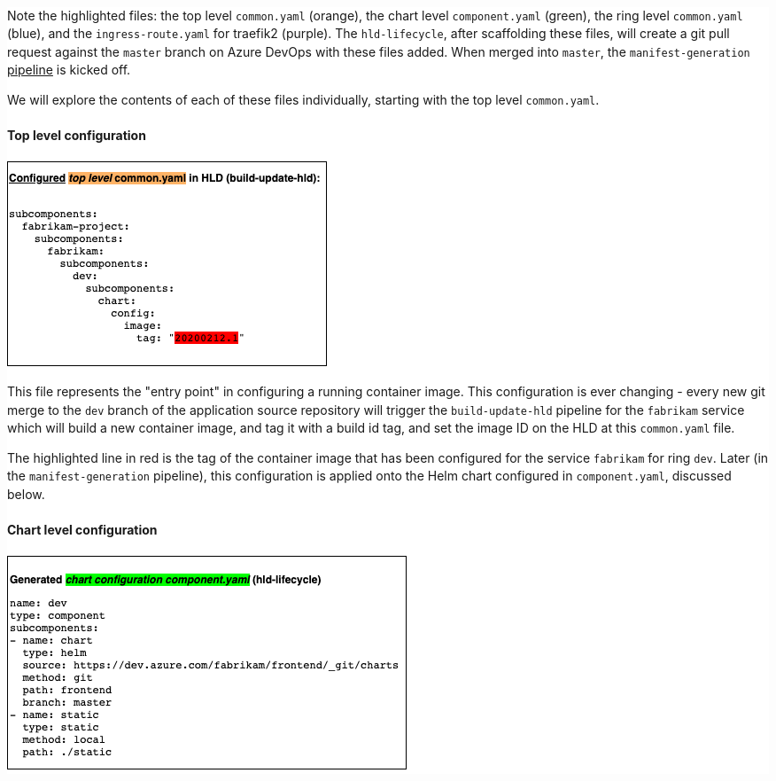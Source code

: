 Note the highlighted files: the top level `common.yaml` (orange), the chart
level `component.yaml` (green), the ring level `common.yaml` (blue), and the
`ingress-route.yaml` for traefik2 (purple). The `hld-lifecycle`, after
scaffolding these files, will create a git pull request against the `master`
branch on Azure DevOps with these files added. When merged into `master`, the
`manifest-generation` [pipeline](#manifest-generation-pipeline) is kicked off.

We will explore the contents of each of these files individually, starting with
the top level `common.yaml`.

#### Top level configuration

![Configured top level common.yaml in HLD](./images/spk-hld-top-level-config-generated.png)

This file represents the "entry point" in configuring a running container image.
This configuration is ever changing - every new git merge to the `dev` branch of
the application source repository will trigger the `build-update-hld` pipeline
for the `fabrikam` service which will build a new container image, and tag it
with a build id tag, and set the image ID on the HLD at this `common.yaml` file.

The highlighted line in red is the tag of the container image that has been
configured for the service `fabrikam` for ring `dev`. Later (in the
`manifest-generation` pipeline), this configuration is applied onto the Helm
chart configured in `component.yaml`, discussed below.

#### Chart level configuration

![Configured chart configuration component.yaml](./images/spk-hld-chart-configuration-component-yaml.png)
